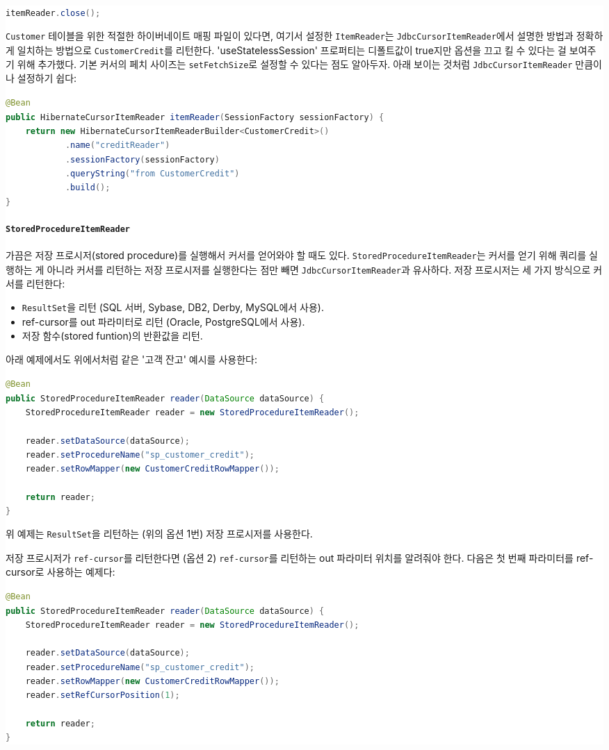 ```java
itemReader.close();
```

`Customer` 테이블을 위한 적절한 하이버네이트 매핑 파일이 있다면, 
여기서 설정한 `ItemReader`는 `JdbcCursorItemReader`에서 설명한 방법과 정확하게 일치하는 방법으로
`CustomerCredit`를 리턴한다.
'useStatelessSession' 프로퍼티는 디폴트값이 true지만 옵션을 끄고 킬 수 있다는 걸 보여주기 위해 추가했다.
기본 커서의 페치 사이즈는 `setFetchSize`로 설정할 수 있다는 점도 알아두자.
아래 보이는 것처럼 `JdbcCursorItemReader` 만큼이나 설정하기 쉽다:

```java
@Bean
public HibernateCursorItemReader itemReader(SessionFactory sessionFactory) {
	return new HibernateCursorItemReaderBuilder<CustomerCredit>()
			.name("creditReader")
			.sessionFactory(sessionFactory)
			.queryString("from CustomerCredit")
			.build();
}
```

#### `StoredProcedureItemReader`

가끔은 저장 프로시저(stored procedure)를 실행해서 커서를 얻어와야 할 때도 있다. 
`StoredProcedureItemReader`는 커서를 얻기 위해 쿼리를 실행하는 게 아니라
커서를 리턴하는 저장 프로시저를 실행한다는 점만 빼면
`JdbcCursorItemReader`과 유사하다.
저장 프로시저는 세 가지 방식으로 커서를 리턴한다:

- `ResultSet`을 리턴 (SQL 서버, Sybase, DB2, Derby, MySQL에서 사용).
- ref-cursor를 out 파라미터로 리턴 (Oracle, PostgreSQL에서 사용).
- 저장 함수(stored funtion)의 반환값을 리턴. 

아래 예제에서도 위에서처럼 같은 '고객 잔고' 예시를 사용한다:

```java
@Bean
public StoredProcedureItemReader reader(DataSource dataSource) {
	StoredProcedureItemReader reader = new StoredProcedureItemReader();

	reader.setDataSource(dataSource);
	reader.setProcedureName("sp_customer_credit");
	reader.setRowMapper(new CustomerCreditRowMapper());

	return reader;
}
```

위 예제는 `ResultSet`을 리턴하는 (위의 옵션 1번) 저장 프로시저를 사용한다.

저장 프로시저가 `ref-cursor`를 리턴한다면 (옵션 2)
`ref-cursor`를 리턴하는 out 파라미터 위치를 알려줘야 한다.
다음은 첫 번째 파라미터를 ref-cursor로 사용하는 예제다:

```java
@Bean
public StoredProcedureItemReader reader(DataSource dataSource) {
	StoredProcedureItemReader reader = new StoredProcedureItemReader();

	reader.setDataSource(dataSource);
	reader.setProcedureName("sp_customer_credit");
	reader.setRowMapper(new CustomerCreditRowMapper());
	reader.setRefCursorPosition(1);

	return reader;
}
```

